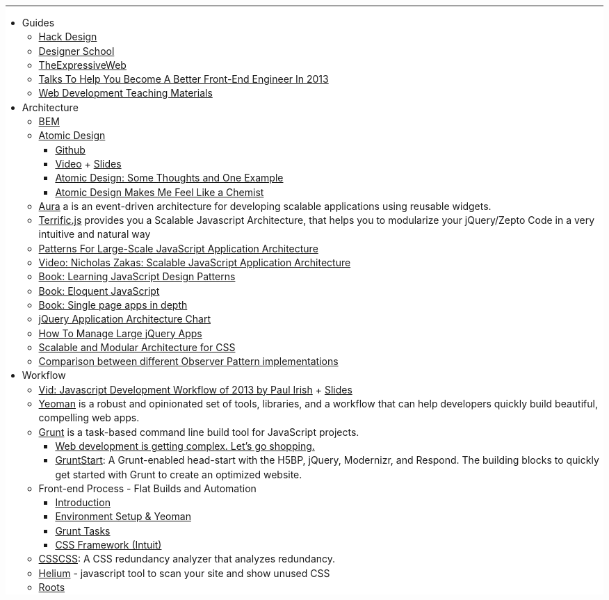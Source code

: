 ------------------------------------------------------------------------

-   Guides
    -   [Hack Design](http://hackdesign.org/courses/)
    -   [Designer School](http://designer-school.com/)
    -   [TheExpressiveWeb](http://beta.theexpressiveweb.com/)
    -   [Talks To Help You Become A Better Front-End Engineer In 2013](http://www.smashingmagazine.com/2012/12/22/talks-to-help-you-become-a-better-front-end-engineer-in-2013/)
    -   [Web Development Teaching Materials](http://www.teaching-materials.org/)
-   Architecture
    -   [BEM](http://bem.info/method/)
    -   [Atomic Design](http://bradfrostweb.com/blog/post/atomic-web-design/)
        -   [Github](https://github.com/bradfrost/patternlab)
        -   [Video](http://www.besquare.me/session/atomic-design/) + [Slides](http://de.slideshare.net/bradfrostweb/atomic-design)
        -   [Atomic Design: Some Thoughts and One Example](http://15four.com/2013/05/29/atomic-design-some-thoughts-and-one-example/)
        -   [Atomic Design Makes Me Feel Like a Chemist](http://notebookandpenguin.com/atomic-design-makes-me-feel-like-a-chemist/)
    -   [Aura](http://aurajs.github.io/aura/) a is an event-driven architecture for developing scalable applications using reusable widgets.
    -   [Terrific.js](http://terrifically.org/) provides you a Scalable Javascript Architecture, that helps you to modularize your jQuery/Zepto Code in a very intuitive and natural way
    -   [Patterns For Large-Scale JavaScript Application Architecture](http://addyosmani.com/largescalejavascript/)
    -   [Video: Nicholas Zakas: Scalable JavaScript Application Architecture](http://www.youtube.com/watch?v=vXjVFPosQHw)
    -   [Book: Learning JavaScript Design Patterns](http://www.addyosmani.com/resources/essentialjsdesignpatterns/book/)
    -   [Book: Eloquent JavaScript](http://eloquentjavascript.net/contents.html)
    -   [Book: Single page apps in depth](http://singlepageappbook.com/index.html)
    -   [jQuery Application Architecture Chart](http://addyosmani.com/resources/toolschart/chart.pdf)
    -   [How To Manage Large jQuery Apps](http://www.slideshare.net/SlexAxton/how-to-manage-large-jquery-apps)
    -   [Scalable and Modular Architecture for CSS](http://smacss.com/)
    -   [Comparison between different Observer Pattern implementations](https://github.com/millermedeiros/js-signals/wiki/Comparison-between-different-Observer-Pattern-implementations)
-   Workflow
    -   [Vid: Javascript Development Workflow of 2013 by Paul Irish](http://www.youtube.com/watch?v=f7AU2Ozu8eo) + [Slides](http://dl.dropboxusercontent.com/u/39519/talks/fluent/index.html)
    -   [Yeoman](http://yeoman.io/) is a robust and opinionated set of tools, libraries, and a workflow that can help developers quickly build beautiful, compelling web apps.
    -   [Grunt](http://gruntjs.com/) is a task-based command line build tool for JavaScript projects.
        -   [Web development is getting complex. Let’s go shopping.](http://ruudud.github.com/2012/12/22/grunt/)
        -   [GruntStart](https://github.com/tsvensen/gruntstart): A Grunt-enabled head-start with the H5BP, jQuery, Modernizr, and Respond. The building blocks to quickly get started with Grunt to create an optimized website.
    -   Front-end Process - Flat Builds and Automation
        -   [Introduction](http://www.gpmd.co.uk/blog/front-end-process-flat-builds-and-automation-part-1-introduction/)
        -   [Environment Setup & Yeoman](http://www.gpmd.co.uk/blog/front-end-process-flat-builds-and-automation-part-2-environment-setup-and-yeoman/)
        -   [Grunt Tasks](http://www.gpmd.co.uk/blog/front-end-process-flat-builds-and-automation-part-3-grunt-tasks/)
        -   [CSS Framework (Intuit)](http://www.gpmd.co.uk/blog/front-end-process-flat-builds-and-automation-part-4-css-framework/)
    -   [CSSCSS](http://zmoazeni.github.io/csscss/): A CSS redundancy analyzer that analyzes redundancy.
    -   [Helium](https://github.com/geuis/helium-css) - javascript tool to scan your site and show unused CSS
    -   [Roots](http://roots.cx/)